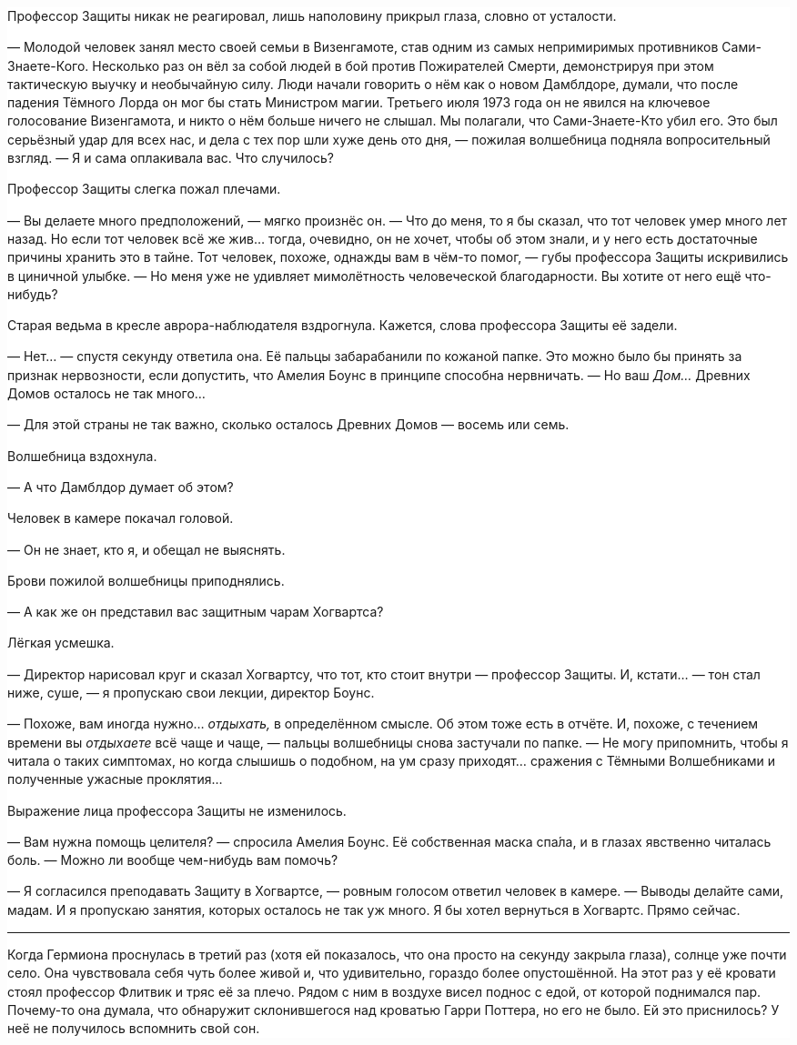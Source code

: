 Профессор Защиты никак не реагировал, лишь наполовину прикрыл глаза, словно от усталости.

— Молодой человек занял место своей семьи в Визенгамоте, став одним из самых непримиримых противников Сами-Знаете-Кого. Несколько раз он вёл за собой людей в бой против Пожирателей Смерти, демонстрируя при этом тактическую выучку и необычайную силу. Люди начали говорить о нём как о новом Дамблдоре, думали, что после падения Тёмного Лорда он мог бы стать Министром магии. Третьего июля 1973 года он не явился на ключевое голосование Визенгамота, и никто о нём больше ничего не слышал. Мы полагали, что Сами-Знаете-Кто убил его. Это был серьёзный удар для всех нас, и дела с тех пор шли хуже день ото дня, — пожилая волшебница подняла вопросительный взгляд. — Я и сама оплакивала вас. Что случилось?

Профессор Защиты слегка пожал плечами.

— Вы делаете много предположений, — мягко произнёс он. — Что до меня, то я бы сказал, что тот человек умер много лет назад. Но если тот человек всё же жив… тогда, очевидно, он не хочет, чтобы об этом знали, и у него есть достаточные причины хранить это в тайне. Тот человек, похоже, однажды вам в чём-то помог, — губы профессора Защиты искривились в циничной улыбке. — Но меня уже не удивляет мимолётность человеческой благодарности. Вы хотите от него ещё что-нибудь?

Старая ведьма в кресле аврора-наблюдателя вздрогнула. Кажется, слова профессора Защиты её задели.

— Нет… — спустя секунду ответила она. Её пальцы забарабанили по кожаной папке. Это можно было бы принять за признак нервозности, если допустить, что Амелия Боунс в принципе способна нервничать. — Но ваш *Дом…* Древних Домов осталось не так много…

— Для этой страны не так важно, сколько осталось Древних Домов — восемь или семь.

Волшебница вздохнула.

— А что Дамблдор думает об этом?

Человек в камере покачал головой.

— Он не знает, кто я, и обещал не выяснять.

Брови пожилой волшебницы приподнялись.

— А как же он представил вас защитным чарам Хогвартса?

Лёгкая усмешка.

— Директор нарисовал круг и сказал Хогвартсу, что тот, кто стоит внутри — профессор Защиты. И, кстати… — тон стал ниже, суше, — я пропускаю свои лекции, директор Боунс.

— Похоже, вам иногда нужно… *отдыхать,* в определённом смысле. Об этом тоже есть в отчёте. И, похоже, с течением времени вы *отдыхаете* всё чаще и чаще, — пальцы волшебницы снова застучали по папке. — Не могу припомнить, чтобы я читала о таких симптомах, но когда слышишь о подобном, на ум сразу приходят… сражения с Тёмными Волшебниками и полученные ужасные проклятия…

Выражение лица профессора Защиты не изменилось.

— Вам нужна помощь целителя? — спросила Амелия Боунс. Её собственная маска спа́ла, и в глазах явственно читалась боль. — Можно ли вообще чем-нибудь вам помочь?

— Я согласился преподавать Защиту в Хогвартсе, — ровным голосом ответил человек в камере. — Выводы делайте сами, мадам. И я пропускаю занятия, которых осталось не так уж много. Я бы хотел вернуться в Хогвартс. Прямо сейчас.

* * *

Когда Гермиона проснулась в третий раз (хотя ей показалось, что она просто на секунду закрыла глаза), солнце уже почти село. Она чувствовала себя чуть более живой и, что удивительно, гораздо более опустошённой. На этот раз у её кровати стоял профессор Флитвик и тряс её за плечо. Рядом с ним в воздухе висел поднос с едой, от которой поднимался пар. Почему-то она думала, что обнаружит склонившегося над кроватью Гарри Поттера, но его не было. Ей это приснилось? У неё не получилось вспомнить свой сон.
